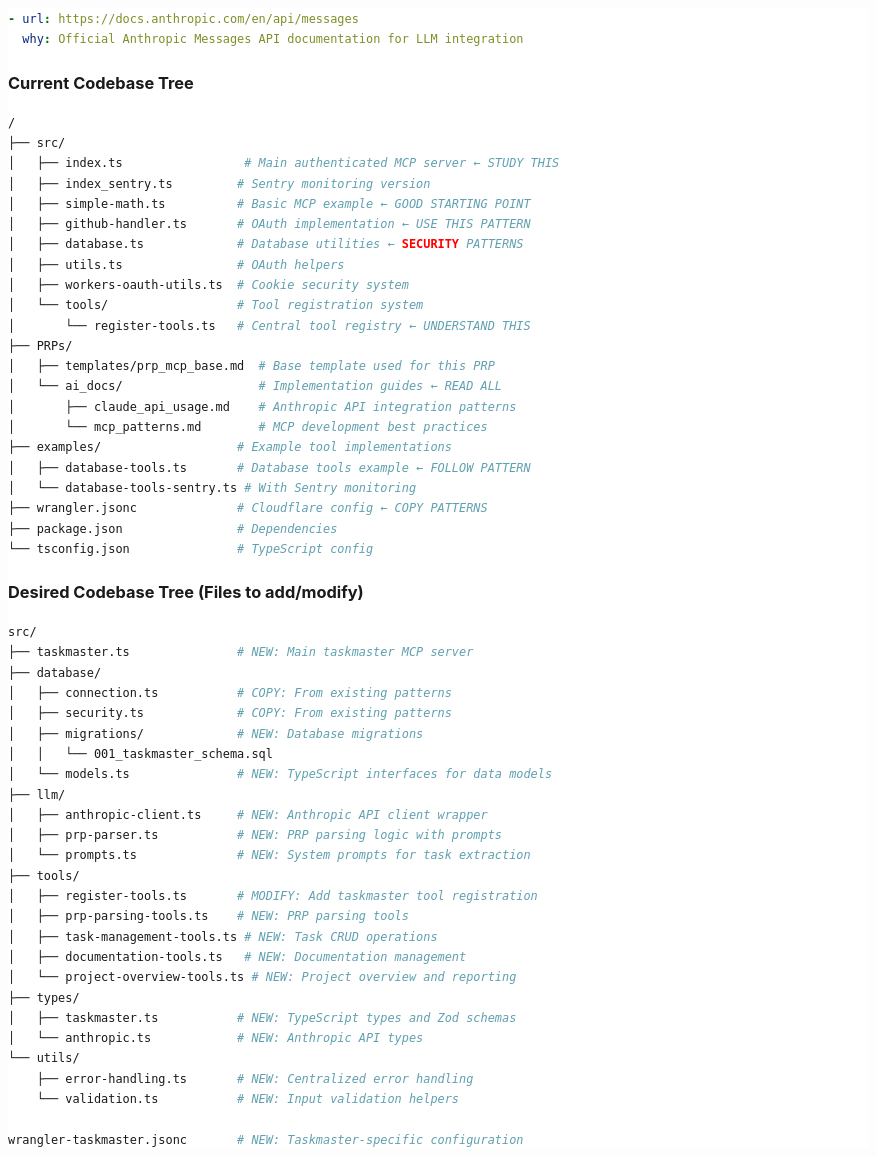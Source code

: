 ```yaml
- url: https://docs.anthropic.com/en/api/messages
  why: Official Anthropic Messages API documentation for LLM integration
```

### Current Codebase Tree

```bash
/
├── src/
│   ├── index.ts                 # Main authenticated MCP server ← STUDY THIS
│   ├── index_sentry.ts         # Sentry monitoring version
│   ├── simple-math.ts          # Basic MCP example ← GOOD STARTING POINT
│   ├── github-handler.ts       # OAuth implementation ← USE THIS PATTERN
│   ├── database.ts             # Database utilities ← SECURITY PATTERNS
│   ├── utils.ts                # OAuth helpers
│   ├── workers-oauth-utils.ts  # Cookie security system
│   └── tools/                  # Tool registration system
│       └── register-tools.ts   # Central tool registry ← UNDERSTAND THIS
├── PRPs/
│   ├── templates/prp_mcp_base.md  # Base template used for this PRP
│   └── ai_docs/                   # Implementation guides ← READ ALL
│       ├── claude_api_usage.md    # Anthropic API integration patterns
│       └── mcp_patterns.md        # MCP development best practices
├── examples/                   # Example tool implementations
│   ├── database-tools.ts       # Database tools example ← FOLLOW PATTERN
│   └── database-tools-sentry.ts # With Sentry monitoring
├── wrangler.jsonc              # Cloudflare config ← COPY PATTERNS
├── package.json                # Dependencies
└── tsconfig.json               # TypeScript config
```

### Desired Codebase Tree (Files to add/modify)

```bash
src/
├── taskmaster.ts               # NEW: Main taskmaster MCP server
├── database/
│   ├── connection.ts           # COPY: From existing patterns
│   ├── security.ts             # COPY: From existing patterns
│   ├── migrations/             # NEW: Database migrations
│   │   └── 001_taskmaster_schema.sql
│   └── models.ts               # NEW: TypeScript interfaces for data models
├── llm/
│   ├── anthropic-client.ts     # NEW: Anthropic API client wrapper
│   ├── prp-parser.ts           # NEW: PRP parsing logic with prompts
│   └── prompts.ts              # NEW: System prompts for task extraction
├── tools/
│   ├── register-tools.ts       # MODIFY: Add taskmaster tool registration
│   ├── prp-parsing-tools.ts    # NEW: PRP parsing tools
│   ├── task-management-tools.ts # NEW: Task CRUD operations
│   ├── documentation-tools.ts   # NEW: Documentation management
│   └── project-overview-tools.ts # NEW: Project overview and reporting
├── types/
│   ├── taskmaster.ts           # NEW: TypeScript types and Zod schemas
│   └── anthropic.ts            # NEW: Anthropic API types
└── utils/
    ├── error-handling.ts       # NEW: Centralized error handling
    └── validation.ts           # NEW: Input validation helpers

wrangler-taskmaster.jsonc       # NEW: Taskmaster-specific configuration
```
